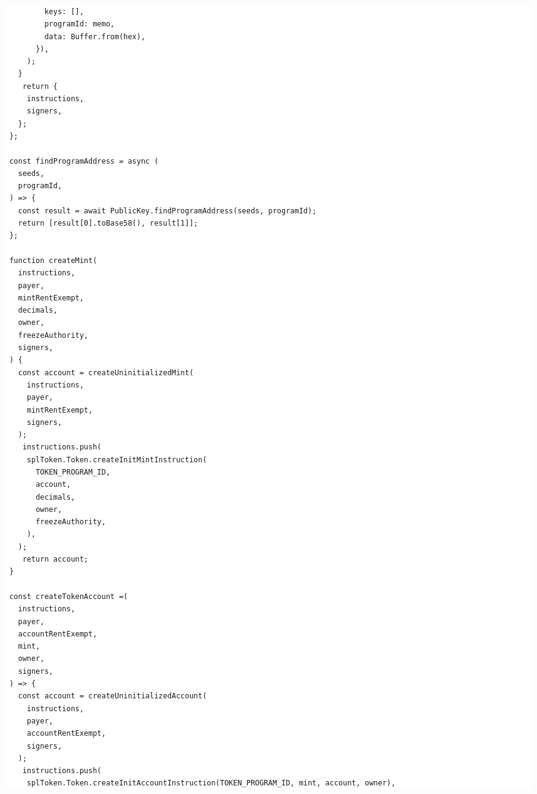 ```
         keys: [],
         programId: memo,
         data: Buffer.from(hex),
       }),
     );
   }
    return {
     instructions,
     signers,
   };
 };

 const findProgramAddress = async (
   seeds,
   programId,
 ) => {
   const result = await PublicKey.findProgramAddress(seeds, programId);
   return [result[0].toBase58(), result[1]];
 };

 function createMint(
   instructions,
   payer,
   mintRentExempt,
   decimals,
   owner,
   freezeAuthority,
   signers,
 ) {
   const account = createUninitializedMint(
     instructions,
     payer,
     mintRentExempt,
     signers,
   );
    instructions.push(
     splToken.Token.createInitMintInstruction(
       TOKEN_PROGRAM_ID,
       account,
       decimals,
       owner,
       freezeAuthority,
     ),
   );
    return account;
 }

 const createTokenAccount =(
   instructions,
   payer,
   accountRentExempt,
   mint,
   owner,
   signers,
 ) => {
   const account = createUninitializedAccount(
     instructions,
     payer,
     accountRentExempt,
     signers,
   );
    instructions.push(
     splToken.Token.createInitAccountInstruction(TOKEN_PROGRAM_ID, mint, account, owner),
```